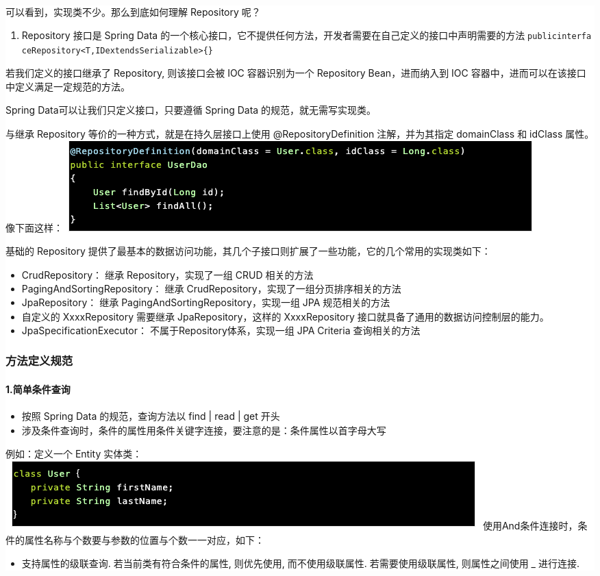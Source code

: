 可以看到，实现类不少。那么到底如何理解 Repository 呢？
1. Repository 接口是 Spring Data 的一个核心接口，它不提供任何方法，开发者需要在自己定义的接口中声明需要的方法 `publicinterfaceRepository<T,IDextendsSerializable>{}`

若我们定义的接口继承了 Repository, 则该接口会被 IOC 容器识别为一个 Repository Bean，进而纳入到 IOC 容器中，进而可以在该接口中定义满足一定规范的方法。

Spring Data可以让我们只定义接口，只要遵循 Spring Data 的规范，就无需写实现类。

与继承 Repository 等价的一种方式，就是在持久层接口上使用 @RepositoryDefinition 注解，并为其指定 domainClass 和 idClass 属性。像下面这样：
![annotion_config_repository.png](pic%2Fannotion_config_repository.png)

基础的 Repository 提供了最基本的数据访问功能，其几个子接口则扩展了一些功能，它的几个常用的实现类如下：

- CrudRepository： 继承 Repository，实现了一组 CRUD 相关的方法
- PagingAndSortingRepository： 继承 CrudRepository，实现了一组分页排序相关的方法
- JpaRepository： 继承 PagingAndSortingRepository，实现一组 JPA 规范相关的方法
- 自定义的 XxxxRepository 需要继承 JpaRepository，这样的 XxxxRepository 接口就具备了通用的数据访问控制层的能力。
- JpaSpecificationExecutor： 不属于Repository体系，实现一组 JPA Criteria 查询相关的方法

### 方法定义规范

#### 1.简单条件查询

- 按照 Spring Data 的规范，查询方法以 find | read | get 开头
- 涉及条件查询时，条件的属性用条件关键字连接，要注意的是：条件属性以首字母大写

例如：定义一个 Entity 实体类：
![user_entity.png](pic%2Fuser_entity.png)
使用And条件连接时，条件的属性名称与个数要与参数的位置与个数一一对应，如下：

- 支持属性的级联查询. 若当前类有符合条件的属性, 则优先使用, 而不使用级联属性. 若需要使用级联属性, 则属性之间使用 _ 进行连接.